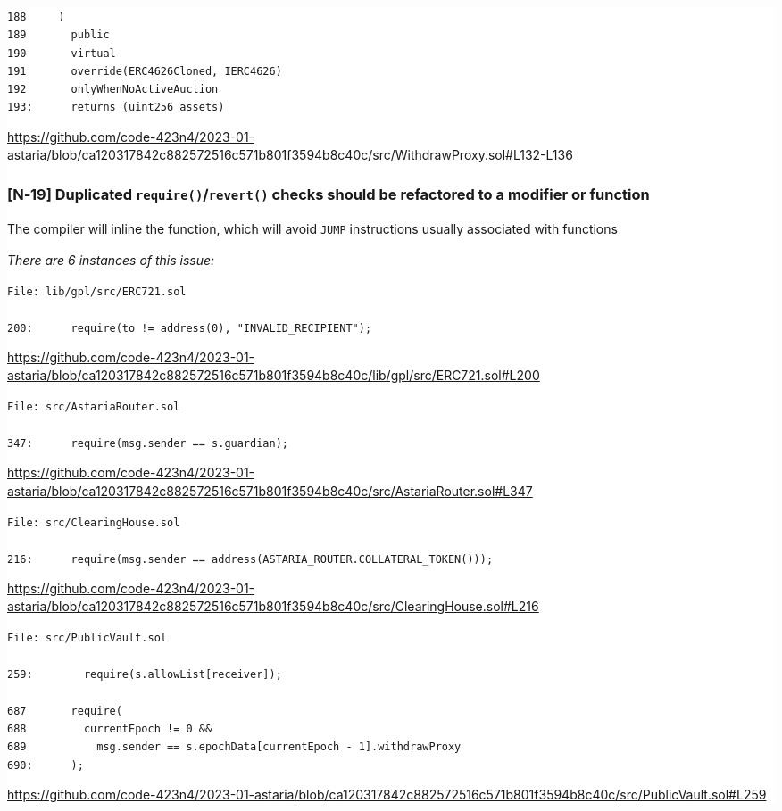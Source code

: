 ```solidity
188     )
189       public
190       virtual
191       override(ERC4626Cloned, IERC4626)
192       onlyWhenNoActiveAuction
193:      returns (uint256 assets)

```
https://github.com/code-423n4/2023-01-astaria/blob/ca120317842c882572516c571b801f3594b8c40c/src/WithdrawProxy.sol#L132-L136

### [N&#x2011;19]  Duplicated `require()`/`revert()` checks should be refactored to a modifier or function
The compiler will inline the function, which will avoid `JUMP` instructions usually associated with functions

*There are 6 instances of this issue:*

```solidity
File: lib/gpl/src/ERC721.sol

200:      require(to != address(0), "INVALID_RECIPIENT");

```
https://github.com/code-423n4/2023-01-astaria/blob/ca120317842c882572516c571b801f3594b8c40c/lib/gpl/src/ERC721.sol#L200

```solidity
File: src/AstariaRouter.sol

347:      require(msg.sender == s.guardian);

```
https://github.com/code-423n4/2023-01-astaria/blob/ca120317842c882572516c571b801f3594b8c40c/src/AstariaRouter.sol#L347

```solidity
File: src/ClearingHouse.sol

216:      require(msg.sender == address(ASTARIA_ROUTER.COLLATERAL_TOKEN()));

```
https://github.com/code-423n4/2023-01-astaria/blob/ca120317842c882572516c571b801f3594b8c40c/src/ClearingHouse.sol#L216

```solidity
File: src/PublicVault.sol

259:        require(s.allowList[receiver]);

687       require(
688         currentEpoch != 0 &&
689           msg.sender == s.epochData[currentEpoch - 1].withdrawProxy
690:      );

```
https://github.com/code-423n4/2023-01-astaria/blob/ca120317842c882572516c571b801f3594b8c40c/src/PublicVault.sol#L259
